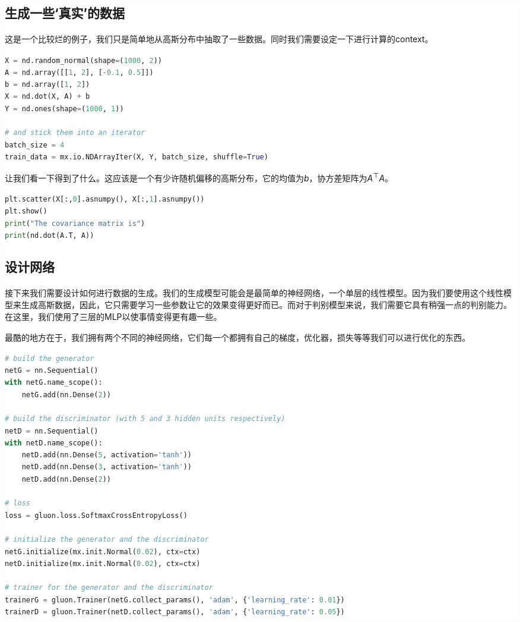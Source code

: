 ## 生成一些‘真实’的数据

这是一个比较烂的例子，我们只是简单地从高斯分布中抽取了一些数据。同时我们需要设定一下进行计算的context。


```python
X = nd.random_normal(shape=(1000, 2))
A = nd.array([[1, 2], [-0.1, 0.5]])
b = nd.array([1, 2])
X = nd.dot(X, A) + b
Y = nd.ones(shape=(1000, 1))

# and stick them into an iterator
batch_size = 4
train_data = mx.io.NDArrayIter(X, Y, batch_size, shuffle=True)
```

让我们看一下得到了什么。这应该是一个有少许随机偏移的高斯分布，它的均值为$b$，协方差矩阵为$A^\top A$。


```python
plt.scatter(X[:,0].asnumpy(), X[:,1].asnumpy())
plt.show()
print("The covariance matrix is")
print(nd.dot(A.T, A))
```

## 设计网络

接下来我们需要设计如何进行数据的生成。我们的生成模型可能会是最简单的神经网络，一个单层的线性模型。因为我们要使用这个线性模型来生成高斯数据，因此，它只需要学习一些参数让它的效果变得更好而已。而对于判别模型来说，我们需要它具有稍强一点的判别能力。在这里，我们使用了三层的MLP以使事情变得更有趣一些。

最酷的地方在于，我们拥有两个不同的神经网络，它们每一个都拥有自己的梯度，优化器，损失等等我们可以进行优化的东西。


```python
# build the generator
netG = nn.Sequential()
with netG.name_scope():
    netG.add(nn.Dense(2))

# build the discriminator (with 5 and 3 hidden units respectively)
netD = nn.Sequential()
with netD.name_scope():
    netD.add(nn.Dense(5, activation='tanh'))
    netD.add(nn.Dense(3, activation='tanh'))
    netD.add(nn.Dense(2))

# loss
loss = gluon.loss.SoftmaxCrossEntropyLoss()

# initialize the generator and the discriminator
netG.initialize(mx.init.Normal(0.02), ctx=ctx)
netD.initialize(mx.init.Normal(0.02), ctx=ctx)

# trainer for the generator and the discriminator
trainerG = gluon.Trainer(netG.collect_params(), 'adam', {'learning_rate': 0.01})
trainerD = gluon.Trainer(netD.collect_params(), 'adam', {'learning_rate': 0.05})
```
